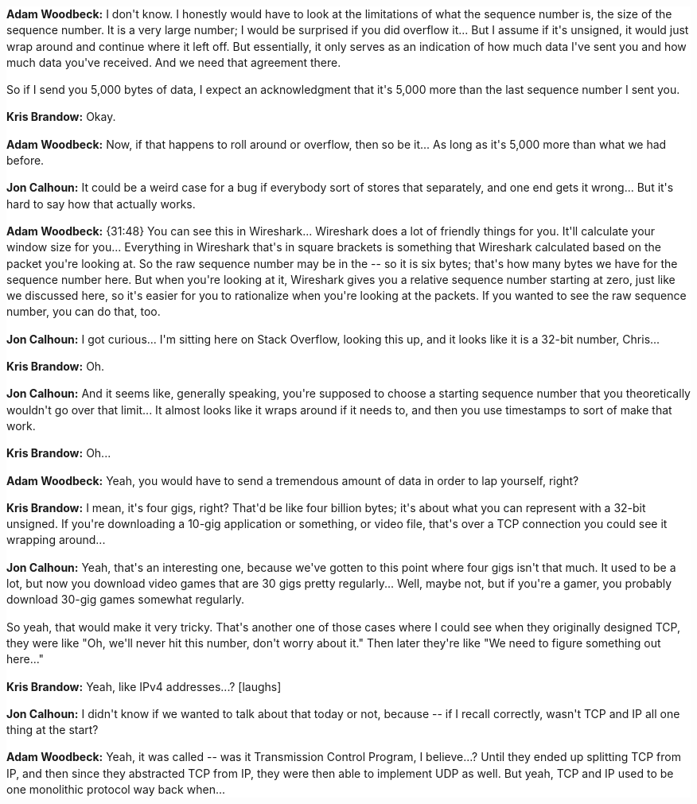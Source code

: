 **Adam Woodbeck:** I don't know. I honestly would have to look at the limitations of what the sequence number is, the size of the sequence number. It is a very large number; I would be surprised if you did overflow it... But I assume if it's unsigned, it would just wrap around and continue where it left off. But essentially, it only serves as an indication of how much data I've sent you and how much data you've received. And we need that agreement there.

So if I send you 5,000 bytes of data, I expect an acknowledgment that it's 5,000 more than the last sequence number I sent you.

**Kris Brandow:** Okay.

**Adam Woodbeck:** Now, if that happens to roll around or overflow, then so be it... As long as it's 5,000 more than what we had before.

**Jon Calhoun:** It could be a weird case for a bug if everybody sort of stores that separately, and one end gets it wrong... But it's hard to say how that actually works.

**Adam Woodbeck:** \{31:48\} You can see this in Wireshark... Wireshark does a lot of friendly things for you. It'll calculate your window size for you... Everything in Wireshark that's in square brackets is something that Wireshark calculated based on the packet you're looking at. So the raw sequence number may be in the -- so it is six bytes; that's how many bytes we have for the sequence number here. But when you're looking at it, Wireshark gives you a relative sequence number starting at zero, just like we discussed here, so it's easier for you to rationalize when you're looking at the packets. If you wanted to see the raw sequence number, you can do that, too.

**Jon Calhoun:** I got curious... I'm sitting here on Stack Overflow, looking this up, and it looks like it is a 32-bit number, Chris...

**Kris Brandow:** Oh.

**Jon Calhoun:** And it seems like, generally speaking, you're supposed to choose a starting sequence number that you theoretically wouldn't go over that limit... It almost looks like it wraps around if it needs to, and then you use timestamps to sort of make that work.

**Kris Brandow:** Oh...

**Adam Woodbeck:** Yeah, you would have to send a tremendous amount of data in order to lap yourself, right?

**Kris Brandow:** I mean, it's four gigs, right? That'd be like four billion bytes; it's about what you can represent with a 32-bit unsigned. If you're downloading a 10-gig application or something, or video file, that's over a TCP connection you could see it wrapping around...

**Jon Calhoun:** Yeah, that's an interesting one, because we've gotten to this point where four gigs isn't that much. It used to be a lot, but now you download video games that are 30 gigs pretty regularly... Well, maybe not, but if you're a gamer, you probably download 30-gig games somewhat regularly.

So yeah, that would make it very tricky. That's another one of those cases where I could see when they originally designed TCP, they were like "Oh, we'll never hit this number, don't worry about it." Then later they're like "We need to figure something out here..."

**Kris Brandow:** Yeah, like IPv4 addresses...? \[laughs\]

**Jon Calhoun:** I didn't know if we wanted to talk about that today or not, because -- if I recall correctly, wasn't TCP and IP all one thing at the start?

**Adam Woodbeck:** Yeah, it was called -- was it Transmission Control Program, I believe...? Until they ended up splitting TCP from IP, and then since they abstracted TCP from IP, they were then able to implement UDP as well. But yeah, TCP and IP used to be one monolithic protocol way back when...
